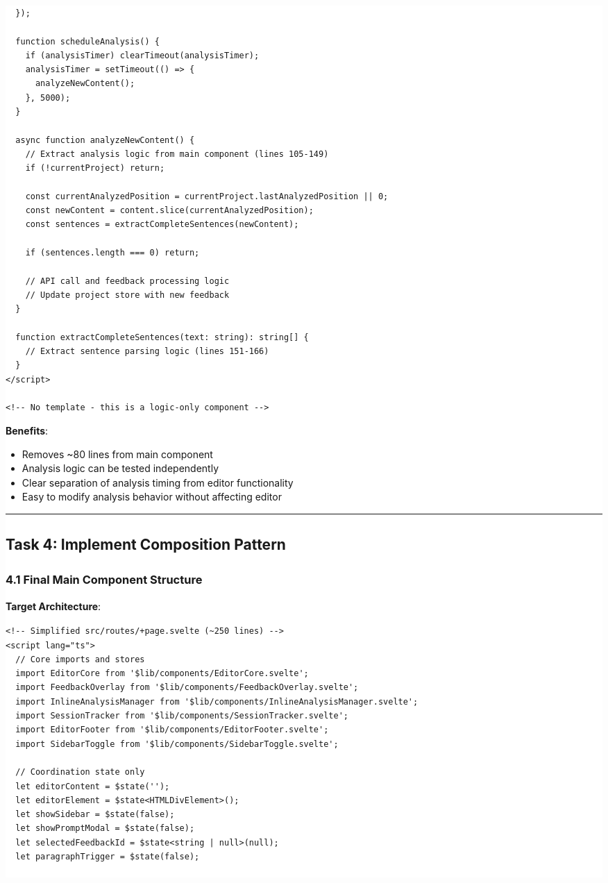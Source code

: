 ```svelte
  });
  
  function scheduleAnalysis() {
    if (analysisTimer) clearTimeout(analysisTimer);
    analysisTimer = setTimeout(() => {
      analyzeNewContent();
    }, 5000);
  }
  
  async function analyzeNewContent() {
    // Extract analysis logic from main component (lines 105-149)
    if (!currentProject) return;
    
    const currentAnalyzedPosition = currentProject.lastAnalyzedPosition || 0;
    const newContent = content.slice(currentAnalyzedPosition);
    const sentences = extractCompleteSentences(newContent);
    
    if (sentences.length === 0) return;
    
    // API call and feedback processing logic
    // Update project store with new feedback
  }
  
  function extractCompleteSentences(text: string): string[] {
    // Extract sentence parsing logic (lines 151-166)
  }
</script>

<!-- No template - this is a logic-only component -->
```

**Benefits**:
- Removes ~80 lines from main component
- Analysis logic can be tested independently
- Clear separation of analysis timing from editor functionality
- Easy to modify analysis behavior without affecting editor

---

## Task 4: Implement Composition Pattern

### 4.1 Final Main Component Structure

**Target Architecture**:
```svelte
<!-- Simplified src/routes/+page.svelte (~250 lines) -->
<script lang="ts">
  // Core imports and stores
  import EditorCore from '$lib/components/EditorCore.svelte';
  import FeedbackOverlay from '$lib/components/FeedbackOverlay.svelte';
  import InlineAnalysisManager from '$lib/components/InlineAnalysisManager.svelte';
  import SessionTracker from '$lib/components/SessionTracker.svelte';
  import EditorFooter from '$lib/components/EditorFooter.svelte';
  import SidebarToggle from '$lib/components/SidebarToggle.svelte';
  
  // Coordination state only
  let editorContent = $state('');
  let editorElement = $state<HTMLDivElement>();
  let showSidebar = $state(false);
  let showPromptModal = $state(false);
  let selectedFeedbackId = $state<string | null>(null);
  let paragraphTrigger = $state(false);
  
```